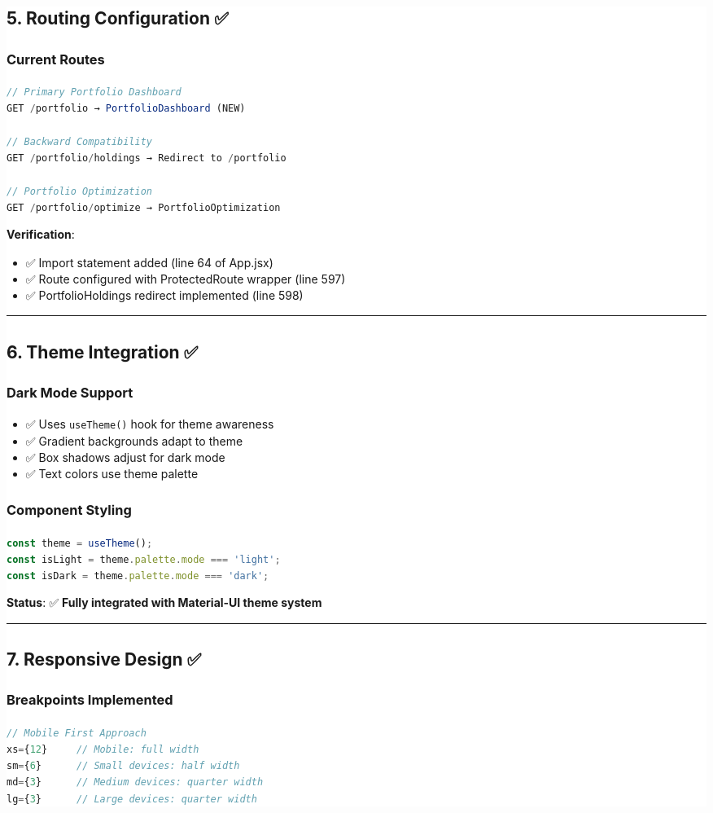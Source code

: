 
## 5. Routing Configuration ✅

### Current Routes
```javascript
// Primary Portfolio Dashboard
GET /portfolio → PortfolioDashboard (NEW)

// Backward Compatibility
GET /portfolio/holdings → Redirect to /portfolio

// Portfolio Optimization
GET /portfolio/optimize → PortfolioOptimization
```

**Verification**:
- ✅ Import statement added (line 64 of App.jsx)
- ✅ Route configured with ProtectedRoute wrapper (line 597)
- ✅ PortfolioHoldings redirect implemented (line 598)

---

## 6. Theme Integration ✅

### Dark Mode Support
- ✅ Uses `useTheme()` hook for theme awareness
- ✅ Gradient backgrounds adapt to theme
- ✅ Box shadows adjust for dark mode
- ✅ Text colors use theme palette

### Component Styling
```javascript
const theme = useTheme();
const isLight = theme.palette.mode === 'light';
const isDark = theme.palette.mode === 'dark';
```

**Status**: ✅ **Fully integrated with Material-UI theme system**

---

## 7. Responsive Design ✅

### Breakpoints Implemented
```javascript
// Mobile First Approach
xs={12}     // Mobile: full width
sm={6}      // Small devices: half width
md={3}      // Medium devices: quarter width
lg={3}      // Large devices: quarter width
```
